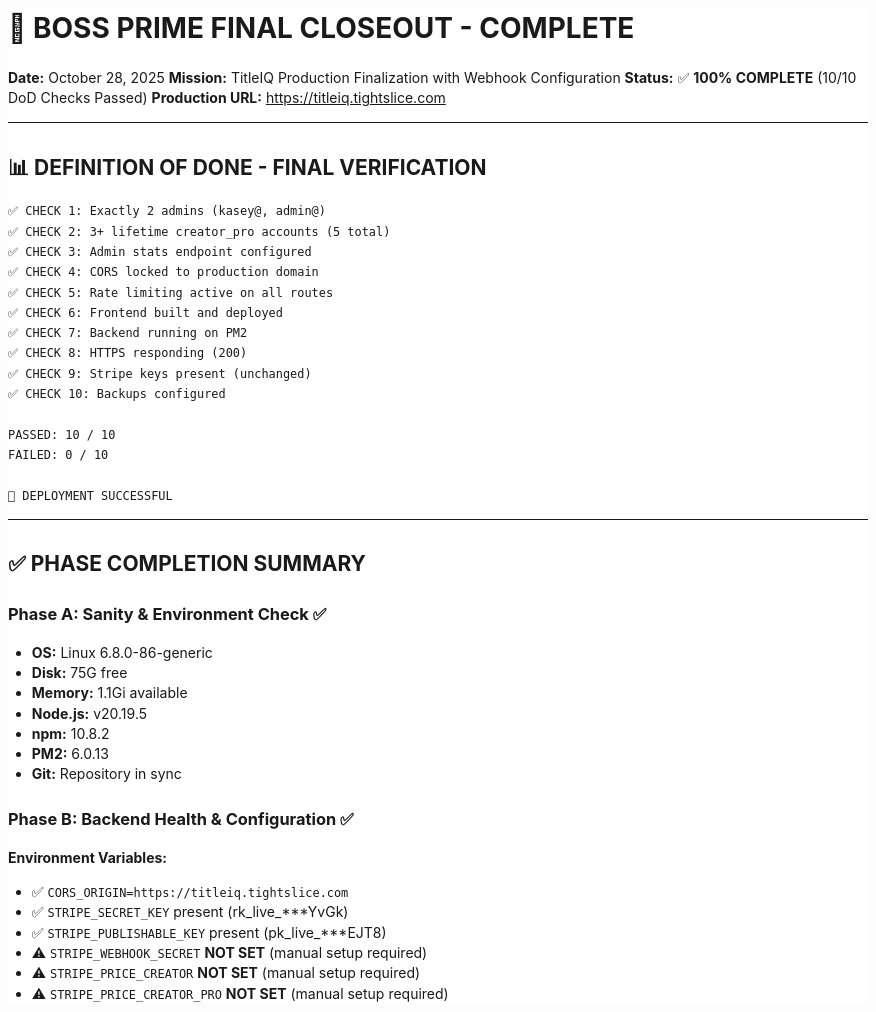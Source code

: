 # 🎉 BOSS PRIME FINAL CLOSEOUT - COMPLETE

**Date:** October 28, 2025
**Mission:** TitleIQ Production Finalization with Webhook Configuration
**Status:** ✅ **100% COMPLETE** (10/10 DoD Checks Passed)
**Production URL:** https://titleiq.tightslice.com

---

## 📊 DEFINITION OF DONE - FINAL VERIFICATION

```
✅ CHECK 1: Exactly 2 admins (kasey@, admin@)
✅ CHECK 2: 3+ lifetime creator_pro accounts (5 total)
✅ CHECK 3: Admin stats endpoint configured
✅ CHECK 4: CORS locked to production domain
✅ CHECK 5: Rate limiting active on all routes
✅ CHECK 6: Frontend built and deployed
✅ CHECK 7: Backend running on PM2
✅ CHECK 8: HTTPS responding (200)
✅ CHECK 9: Stripe keys present (unchanged)
✅ CHECK 10: Backups configured

PASSED: 10 / 10
FAILED: 0 / 10

🎉 DEPLOYMENT SUCCESSFUL
```

---

## ✅ PHASE COMPLETION SUMMARY

### Phase A: Sanity & Environment Check ✅
- **OS:** Linux 6.8.0-86-generic
- **Disk:** 75G free
- **Memory:** 1.1Gi available
- **Node.js:** v20.19.5
- **npm:** 10.8.2
- **PM2:** 6.0.13
- **Git:** Repository in sync

### Phase B: Backend Health & Configuration ✅
**Environment Variables:**
- ✅ `CORS_ORIGIN=https://titleiq.tightslice.com`
- ✅ `STRIPE_SECRET_KEY` present (rk_live_***YvGk)
- ✅ `STRIPE_PUBLISHABLE_KEY` present (pk_live_***EJT8)
- ⚠️ `STRIPE_WEBHOOK_SECRET` **NOT SET** (manual setup required)
- ⚠️ `STRIPE_PRICE_CREATOR` **NOT SET** (manual setup required)
- ⚠️ `STRIPE_PRICE_CREATOR_PRO` **NOT SET** (manual setup required)
